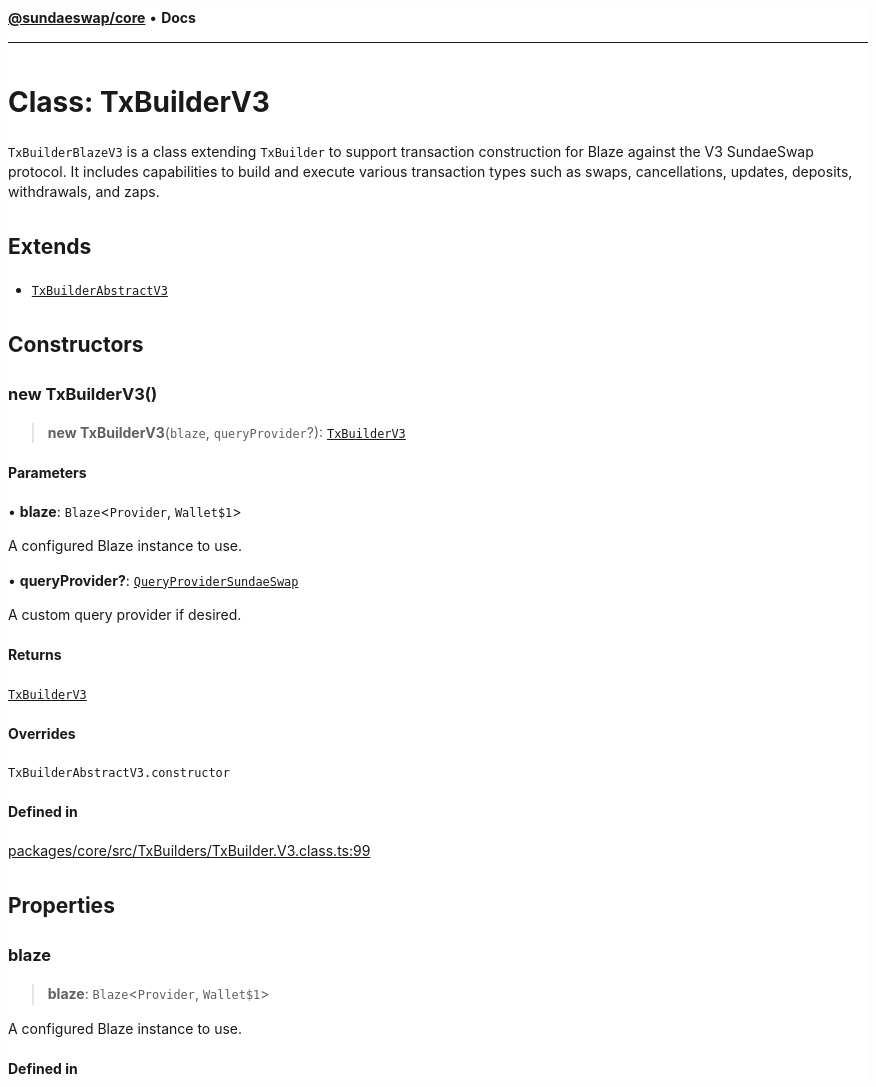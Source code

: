 [**@sundaeswap/core**](../../README.md) • **Docs**

***

# Class: TxBuilderV3

`TxBuilderBlazeV3` is a class extending `TxBuilder` to support transaction construction
for Blaze against the V3 SundaeSwap protocol. It includes capabilities to build and execute various transaction types
such as swaps, cancellations, updates, deposits, withdrawals, and zaps.

## Extends

- [`TxBuilderAbstractV3`](TxBuilderAbstractV3.md)

## Constructors

### new TxBuilderV3()

> **new TxBuilderV3**(`blaze`, `queryProvider`?): [`TxBuilderV3`](TxBuilderV3.md)

#### Parameters

• **blaze**: `Blaze`\<`Provider`, `Wallet$1`\>

A configured Blaze instance to use.

• **queryProvider?**: [`QueryProviderSundaeSwap`](QueryProviderSundaeSwap.md)

A custom query provider if desired.

#### Returns

[`TxBuilderV3`](TxBuilderV3.md)

#### Overrides

`TxBuilderAbstractV3.constructor`

#### Defined in

[packages/core/src/TxBuilders/TxBuilder.V3.class.ts:99](https://github.com/SundaeSwap-finance/sundae-sdk/blob/main/packages/core/src/TxBuilders/TxBuilder.V3.class.ts#L99)

## Properties

### blaze

> **blaze**: `Blaze`\<`Provider`, `Wallet$1`\>

A configured Blaze instance to use.

#### Defined in
